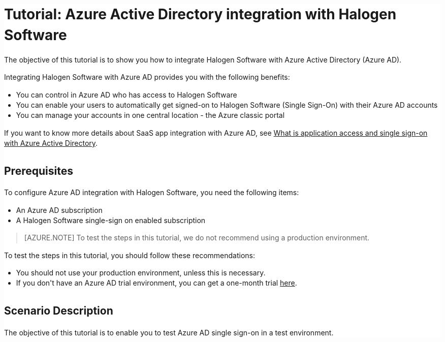 <properties
	pageTitle="Tutorial: Azure Active Directory integration with Halogen Software"
	description="Learn how to configure single sign-on between Azure Active Directory and Halogen Software."
	services="active-directory"
	documentationCenter=""
	authors="jeevansd"
	manager="femila"
	editor=""/>

<tags
	ms.service="active-directory"
	ms.workload="identity"
	ms.tgt_pltfrm="na"
	ms.devlang="na"
	ms.topic="article"
	ms.date="10/10/2016"
	ms.author="jeedes"/>


# Tutorial: Azure Active Directory integration with Halogen Software

The objective of this tutorial is to show you how to integrate Halogen Software with Azure Active Directory (Azure AD).

Integrating Halogen Software with Azure AD provides you with the following benefits: 

- You can control in Azure AD who has access to Halogen Software 
- You can enable your users to automatically get signed-on to Halogen Software (Single Sign-On) with their Azure AD accounts
- You can manage your accounts in one central location - the Azure classic portal

If you want to know more details about SaaS app integration with Azure AD, see [What is application access and single sign-on with Azure Active Directory](active-directory-appssoaccess-whatis.md).

## Prerequisites 

To configure Azure AD integration with Halogen Software, you need the following items:

- An Azure AD subscription
- A Halogen Software single-sign on enabled subscription


> [AZURE.NOTE] To test the steps in this tutorial, we do not recommend using a production environment.


To test the steps in this tutorial, you should follow these recommendations:

- You should not use your production environment, unless this is necessary.
- If you don't have an Azure AD trial environment, you can get a one-month trial [here](https://azure.microsoft.com/pricing/free-trial/). 

 
## Scenario Description
The objective of this tutorial is to enable you to test Azure AD single sign-on in a test environment. 


[1]: ./media/active-directory-saas-halogen-software-tutorial/tutorial_halogen_01.png
[2]: ./media/active-directory-saas-halogen-software-tutorial/tutorial_halogen_02.png
[3]: ./media/active-directory-saas-halogen-software-tutorial/tutorial_halogen_03.png
[4]: ./media/active-directory-saas-halogen-software-tutorial/tutorial_halogen_04.png
[5]: ./media/active-directory-saas-halogen-software-tutorial/tutorial_halogen_05.png
[6]: ./media/active-directory-saas-halogen-software-tutorial/tutorial_halogen_06.png
[7]: ./media/active-directory-saas-halogen-software-tutorial/tutorial_halogen_07.png
[8]: ./media/active-directory-saas-halogen-software-tutorial/tutorial_halogen_08.png
[9]: ./media/active-directory-saas-halogen-software-tutorial/tutorial_halogen_09.png
[10]: ./media/active-directory-saas-halogen-software-tutorial/tutorial_halogen_10.png
[11]: ./media/active-directory-saas-halogen-software-tutorial/tutorial_halogen_11.png
[12]: ./media/active-directory-saas-halogen-software-tutorial/tutorial_halogen_12.png
[13]: ./media/active-directory-saas-halogen-software-tutorial/tutorial_halogen_13.png
[14]: ./media/active-directory-saas-halogen-software-tutorial/tutorial_halogen_14.png
[15]: ./media/active-directory-saas-halogen-software-tutorial/tutorial_halogen_15.png
[16]: ./media/active-directory-saas-halogen-software-tutorial/tutorial_halogen_16.png
[100]: ./media/active-directory-saas-halogen-software-tutorial/tutorial_halogen_100.png 
[101]: ./media/active-directory-saas-halogen-software-tutorial/tutorial_halogen_101.png 
[102]: ./media/active-directory-saas-halogen-software-tutorial/tutorial_halogen_102.png 
[103]: ./media/active-directory-saas-halogen-software-tutorial/tutorial_halogen_103.png 
[104]: ./media/active-directory-saas-halogen-software-tutorial/tutorial_halogen_104.png 
[105]: ./media/active-directory-saas-halogen-software-tutorial/tutorial_halogen_105.png 
[106]: ./media/active-directory-saas-halogen-software-tutorial/tutorial_halogen_106.png 
[200]: ./media/active-directory-saas-halogen-software-tutorial/tutorial_halogen_200.png 
[201]: ./media/active-directory-saas-halogen-software-tutorial/tutorial_halogen_201.png 
[202]: ./media/active-directory-saas-halogen-software-tutorial/tutorial_halogen_202.png
[203]: ./media/active-directory-saas-halogen-software-tutorial/tutorial_halogen_203.png
[204]: ./media/active-directory-saas-halogen-software-tutorial/tutorial_halogen_204.png
[205]: ./media/active-directory-saas-halogen-software-tutorial/tutorial_halogen_205.png
[300]: ./media/active-directory-saas-halogen-software-tutorial/tutorial_halogen_300.png
[301]: ./media/active-directory-saas-halogen-software-tutorial/tutorial_halogen_301.png